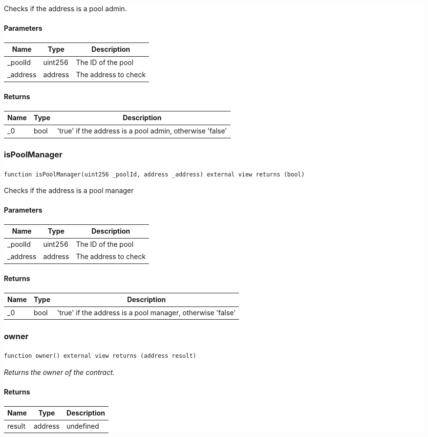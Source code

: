 Checks if the address is a pool admin.



#### Parameters

| Name | Type | Description |
|---|---|---|
| _poolId | uint256 | The ID of the pool |
| _address | address | The address to check |

#### Returns

| Name | Type | Description |
|---|---|---|
| _0 | bool | &#39;true&#39; if the address is a pool admin, otherwise &#39;false&#39; |

### isPoolManager

```solidity
function isPoolManager(uint256 _poolId, address _address) external view returns (bool)
```

Checks if the address is a pool manager



#### Parameters

| Name | Type | Description |
|---|---|---|
| _poolId | uint256 | The ID of the pool |
| _address | address | The address to check |

#### Returns

| Name | Type | Description |
|---|---|---|
| _0 | bool | &#39;true&#39; if the address is a pool manager, otherwise &#39;false&#39; |

### owner

```solidity
function owner() external view returns (address result)
```



*Returns the owner of the contract.*


#### Returns

| Name | Type | Description |
|---|---|---|
| result | address | undefined |

